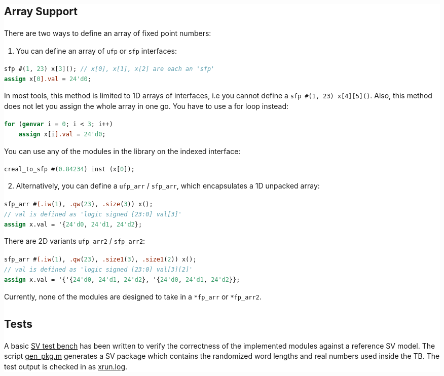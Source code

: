 ## Array Support

There are two ways to define an array of fixed point numbers:

1. You can define an array of `ufp` or `sfp` interfaces:

```SystemVerilog
sfp #(1, 23) x[3](); // x[0], x[1], x[2] are each an 'sfp'
assign x[0].val = 24'd0;
```

In most tools, this method is limited to 1D arrays of interfaces, i.e you cannot define a `sfp #(1, 23) x[4][5]()`.
Also, this method does not let you assign the whole array in one go. You have to use a for loop instead:

```SystemVerilog
for (genvar i = 0; i < 3; i++)
    assign x[i].val = 24'd0;
```

You can use any of the modules in the library on the indexed interface:

```SystemVerilog
creal_to_sfp #(0.84234) inst (x[0]);
```

2. Alternatively, you can define a `ufp_arr` / `sfp_arr`, which encapsulates a 1D unpacked array:

```SystemVerilog
sfp_arr #(.iw(1), .qw(23), .size(3)) x();
// val is defined as 'logic signed [23:0] val[3]'
assign x.val = '{24'd0, 24'd1, 24'd2};
```

There are 2D variants `ufp_arr2` / `sfp_arr2`:

```SystemVerilog
sfp_arr #(.iw(1), .qw(23), .size1(3), .size1(2)) x();
// val is defined as 'logic signed [23:0] val[3][2]'
assign x.val = '{'{24'd0, 24'd1, 24'd2}, '{24'd0, 24'd1, 24'd2}};
```

Currently, none of the modules are designed to take in a `*fp_arr` or `*fp_arr2`.

## Tests

A basic [SV test bench](./tests/test_fplib.sv) has been written to verify the correctness of the implemented modules against a reference SV model. The script [gen_pkg.m](./tests/gen_pkg.m) generates a SV package which contains the randomized word lengths and real numbers used inside the TB. The test output is checked in as [xrun.log](./tests/xrun.log).

